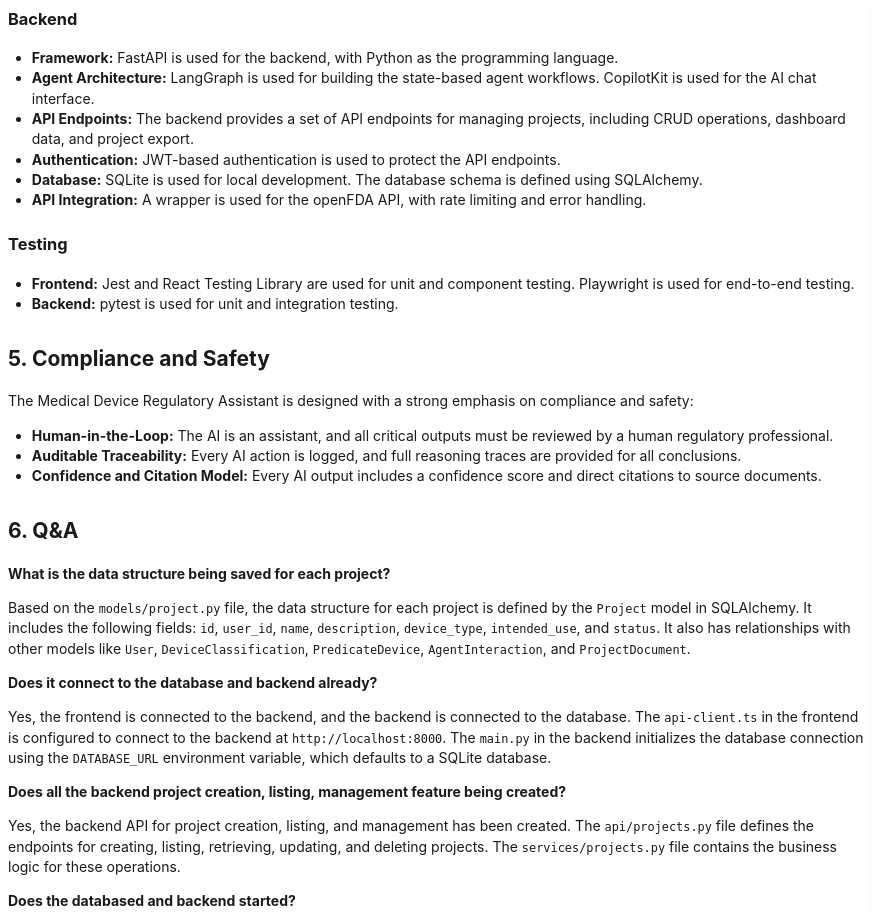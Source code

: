 ### Backend

*   **Framework:** FastAPI is used for the backend, with Python as the programming language.
*   **Agent Architecture:** LangGraph is used for building the state-based agent workflows. CopilotKit is used for the AI chat interface.
*   **API Endpoints:** The backend provides a set of API endpoints for managing projects, including CRUD operations, dashboard data, and project export.
*   **Authentication:** JWT-based authentication is used to protect the API endpoints.
*   **Database:** SQLite is used for local development. The database schema is defined using SQLAlchemy.
*   **API Integration:** A wrapper is used for the openFDA API, with rate limiting and error handling.

### Testing

*   **Frontend:** Jest and React Testing Library are used for unit and component testing. Playwright is used for end-to-end testing.
*   **Backend:** pytest is used for unit and integration testing.

## 5. Compliance and Safety

The Medical Device Regulatory Assistant is designed with a strong emphasis on compliance and safety:

*   **Human-in-the-Loop:** The AI is an assistant, and all critical outputs must be reviewed by a human regulatory professional.
*   **Auditable Traceability:** Every AI action is logged, and full reasoning traces are provided for all conclusions.
*   **Confidence and Citation Model:** Every AI output includes a confidence score and direct citations to source documents.

## 6. Q&A

**What is the data structure being saved for each project?**

Based on the `models/project.py` file, the data structure for each project is defined by the `Project` model in SQLAlchemy. It includes the following fields: `id`, `user_id`, `name`, `description`, `device_type`, `intended_use`, and `status`. It also has relationships with other models like `User`, `DeviceClassification`, `PredicateDevice`, `AgentInteraction`, and `ProjectDocument`.

**Does it connect to the database and backend already?**

Yes, the frontend is connected to the backend, and the backend is connected to the database. The `api-client.ts` in the frontend is configured to connect to the backend at `http://localhost:8000`. The `main.py` in the backend initializes the database connection using the `DATABASE_URL` environment variable, which defaults to a SQLite database.

**Does all the backend project creation, listing, management feature being created?**

Yes, the backend API for project creation, listing, and management has been created. The `api/projects.py` file defines the endpoints for creating, listing, retrieving, updating, and deleting projects. The `services/projects.py` file contains the business logic for these operations.

**Does the databased and backend started?**

